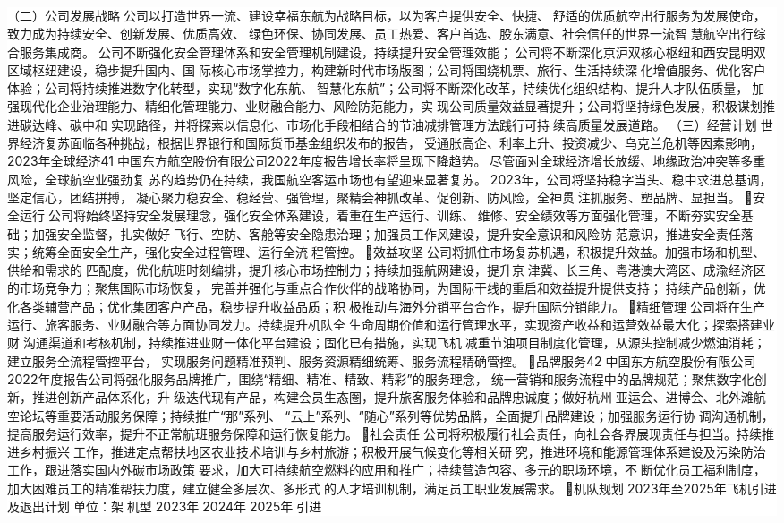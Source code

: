 （二）公司发展战略
公司以打造世界一流、建设幸福东航为战略目标，以为客户提供安全、快捷、
舒适的优质航空出行服务为发展使命，致力成为持续安全、创新发展、优质高效、
绿色环保、协同发展、员工热爱、客户首选、股东满意、社会信任的世界一流智
慧航空出行综合服务集成商。
公司不断强化安全管理体系和安全管理机制建设，持续提升安全管理效能；
公司将不断深化京沪双核心枢纽和西安昆明双区域枢纽建设，稳步提升国内、国
际核心市场掌控力，构建新时代市场版图；公司将围绕机票、旅行、生活持续深
化增值服务、优化客户体验；公司将持续推进数字化转型，实现“数字化东航、
智慧化东航”；公司将不断深化改革，持续优化组织结构、提升人才队伍质量，
加强现代化企业治理能力、精细化管理能力、业财融合能力、风险防范能力，实
现公司质量效益显著提升；公司将坚持绿色发展，积极谋划推进碳达峰、碳中和
实现路径，并将探索以信息化、市场化手段相结合的节油减排管理方法践行可持
续高质量发展道路。
（三）经营计划
世界经济复苏面临各种挑战，根据世界银行和国际货币基金组织发布的报告，
受通胀高企、利率上升、投资减少、乌克兰危机等因素影响，2023年全球经济41
中国东方航空股份有限公司2022年度报告增长率将呈现下降趋势。
尽管面对全球经济增长放缓、地缘政治冲突等多重风险，全球航空业强劲复
苏的趋势仍在持续，我国航空客运市场也有望迎来显著复苏。
2023年，公司将坚持稳字当头、稳中求进总基调，坚定信心，团结拼搏，
凝心聚力稳安全、稳经营、强管理，聚精会神抓改革、促创新、防风险，全神贯
注抓服务、塑品牌、显担当。
安全运行
公司将始终坚持安全发展理念，强化安全体系建设，着重在生产运行、训练、
维修、安全绩效等方面强化管理，不断夯实安全基础；加强安全监督，扎实做好
飞行、空防、客舱等安全隐患治理；加强员工作风建设，提升安全意识和风险防
范意识，推进安全责任落实；统筹全面安全生产，强化安全过程管理、运行全流
程管控。
效益攻坚
公司将抓住市场复苏机遇，积极提升效益。加强市场和机型、供给和需求的
匹配度，优化航班时刻编排，提升核心市场控制力；持续加强航网建设，提升京
津冀、长三角、粤港澳大湾区、成渝经济区的市场竞争力；聚焦国际市场恢复，
完善并强化与重点合作伙伴的战略协同，为国际干线的重启和效益提升提供支持；
持续产品创新，优化各类辅营产品；优化集团客户产品，稳步提升收益品质；积
极推动与海外分销平台合作，提升国际分销能力。
精细管理
公司将在生产运行、旅客服务、业财融合等方面协同发力。持续提升机队全
生命周期价值和运行管理水平，实现资产收益和运营效益最大化；探索搭建业财
沟通渠道和考核机制，持续推进业财一体化平台建设；固化已有措施，实现飞机
减重节油项目制度化管理，从源头控制减少燃油消耗；建立服务全流程管控平台，
实现服务问题精准预判、服务资源精细统筹、服务流程精确管控。
品牌服务42
中国东方航空股份有限公司2022年度报告公司将强化服务品牌推广，围绕“精细、精准、精致、精彩”的服务理念，
统一营销和服务流程中的品牌规范；聚焦数字化创新，推进创新产品体系化，升
级迭代现有产品，构建会员生态圈，提升旅客服务体验和品牌忠诚度；做好杭州
亚运会、进博会、北外滩航空论坛等重要活动服务保障；持续推广“那”系列、
“云上”系列、“随心”系列等优势品牌，全面提升品牌建设；加强服务运行协
调沟通机制，提高服务运行效率，提升不正常航班服务保障和运行恢复能力。
社会责任
公司将积极履行社会责任，向社会各界展现责任与担当。持续推进乡村振兴
工作，推进定点帮扶地区农业技术培训与乡村旅游；积极开展气候变化等相关研
究，推进环境和能源管理体系建设及污染防治工作，跟进落实国内外碳市场政策
要求，加大可持续航空燃料的应用和推广；持续营造包容、多元的职场环境，不
断优化员工福利制度，加大困难员工的精准帮扶力度，建立健全多层次、多形式
的人才培训机制，满足员工职业发展需求。
机队规划
2023年至2025年飞机引进及退出计划
单位：架
机型
2023年
2024年
2025年
引进